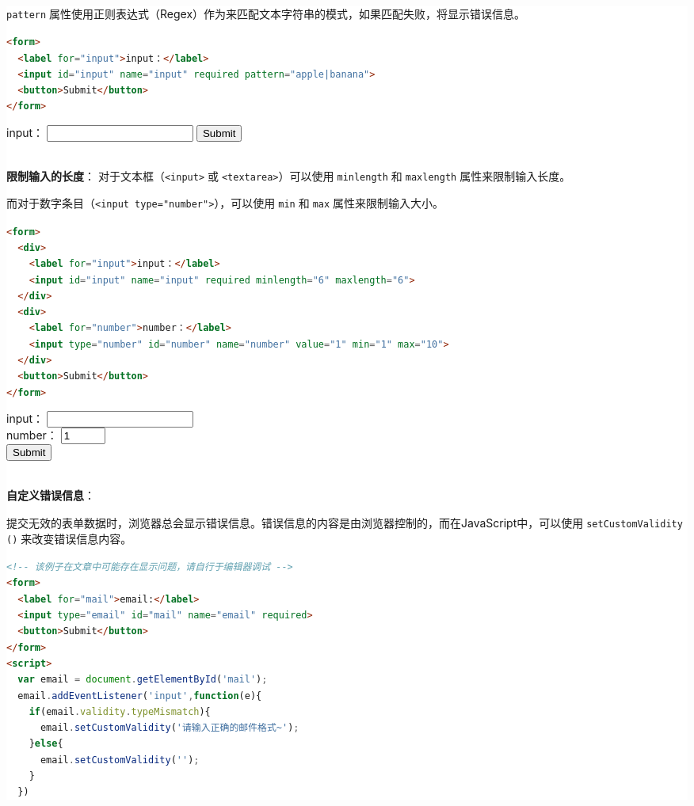 `pattern` 属性使用正则表达式（Regex）作为来匹配文本字符串的模式，如果匹配失败，将显示错误信息。

```html
<form>
  <label for="input">input：</label>
  <input id="input" name="input" required pattern="apple|banana">
  <button>Submit</button>
</form>
```

<form>
  <label for="input">input：</label>
  <input id="input" name="input" required pattern="apple|banana">
  <button>Submit</button>
</form>
<br>

**限制输入的长度**：
对于文本框（`<input>` 或 `<textarea>`）可以使用 `minlength` 和 `maxlength` 属性来限制输入长度。

而对于数字条目（`<input type="number">`），可以使用 `min` 和 `max` 属性来限制输入大小。

```html
<form>
  <div>
    <label for="input">input：</label>
    <input id="input" name="input" required minlength="6" maxlength="6">
  </div>
  <div>
    <label for="number">number：</label>
    <input type="number" id="number" name="number" value="1" min="1" max="10">
  </div>
  <button>Submit</button>
</form>
```

<form>
  <div>
    <label for="input">input：</label>
    <input id="input" name="input" required minlength="6" maxlength="6">
  </div>
  <div>
    <label for="number">number：</label>
    <input type="number" id="number" name="number" value="1" min="1" max="10">
  </div>
  <button>Submit</button>
</form>
<br>

**自定义错误信息**：

提交无效的表单数据时，浏览器总会显示错误信息。错误信息的内容是由浏览器控制的，而在JavaScript中，可以使用 `setCustomValidity()` 来改变错误信息内容。

```html
<!-- 该例子在文章中可能存在显示问题，请自行于编辑器调试 -->
<form>
  <label for="mail">email:</label>
  <input type="email" id="mail" name="email" required>
  <button>Submit</button>
</form>
<script>
  var email = document.getElementById('mail');
  email.addEventListener('input',function(e){
    if(email.validity.typeMismatch){
      email.setCustomValidity('请输入正确的邮件格式~');
    }else{
      email.setCustomValidity('');
    }
  })
```
